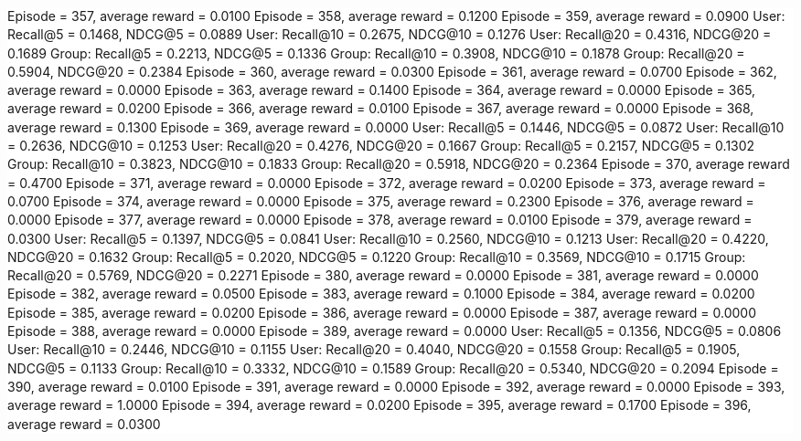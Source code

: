 Episode = 357, average reward = 0.0100
Episode = 358, average reward = 0.1200
Episode = 359, average reward = 0.0900
User: Recall@5 = 0.1468, NDCG@5 = 0.0889
User: Recall@10 = 0.2675, NDCG@10 = 0.1276
User: Recall@20 = 0.4316, NDCG@20 = 0.1689
Group: Recall@5 = 0.2213, NDCG@5 = 0.1336
Group: Recall@10 = 0.3908, NDCG@10 = 0.1878
Group: Recall@20 = 0.5904, NDCG@20 = 0.2384
Episode = 360, average reward = 0.0300
Episode = 361, average reward = 0.0700
Episode = 362, average reward = 0.0000
Episode = 363, average reward = 0.1400
Episode = 364, average reward = 0.0000
Episode = 365, average reward = 0.0200
Episode = 366, average reward = 0.0100
Episode = 367, average reward = 0.0000
Episode = 368, average reward = 0.1300
Episode = 369, average reward = 0.0000
User: Recall@5 = 0.1446, NDCG@5 = 0.0872
User: Recall@10 = 0.2636, NDCG@10 = 0.1253
User: Recall@20 = 0.4276, NDCG@20 = 0.1667
Group: Recall@5 = 0.2157, NDCG@5 = 0.1302
Group: Recall@10 = 0.3823, NDCG@10 = 0.1833
Group: Recall@20 = 0.5918, NDCG@20 = 0.2364
Episode = 370, average reward = 0.4700
Episode = 371, average reward = 0.0000
Episode = 372, average reward = 0.0200
Episode = 373, average reward = 0.0700
Episode = 374, average reward = 0.0000
Episode = 375, average reward = 0.2300
Episode = 376, average reward = 0.0000
Episode = 377, average reward = 0.0000
Episode = 378, average reward = 0.0100
Episode = 379, average reward = 0.0300
User: Recall@5 = 0.1397, NDCG@5 = 0.0841
User: Recall@10 = 0.2560, NDCG@10 = 0.1213
User: Recall@20 = 0.4220, NDCG@20 = 0.1632
Group: Recall@5 = 0.2020, NDCG@5 = 0.1220
Group: Recall@10 = 0.3569, NDCG@10 = 0.1715
Group: Recall@20 = 0.5769, NDCG@20 = 0.2271
Episode = 380, average reward = 0.0000
Episode = 381, average reward = 0.0000
Episode = 382, average reward = 0.0500
Episode = 383, average reward = 0.1000
Episode = 384, average reward = 0.0200
Episode = 385, average reward = 0.0200
Episode = 386, average reward = 0.0000
Episode = 387, average reward = 0.0000
Episode = 388, average reward = 0.0000
Episode = 389, average reward = 0.0000
User: Recall@5 = 0.1356, NDCG@5 = 0.0806
User: Recall@10 = 0.2446, NDCG@10 = 0.1155
User: Recall@20 = 0.4040, NDCG@20 = 0.1558
Group: Recall@5 = 0.1905, NDCG@5 = 0.1133
Group: Recall@10 = 0.3332, NDCG@10 = 0.1589
Group: Recall@20 = 0.5340, NDCG@20 = 0.2094
Episode = 390, average reward = 0.0100
Episode = 391, average reward = 0.0000
Episode = 392, average reward = 0.0000
Episode = 393, average reward = 1.0000
Episode = 394, average reward = 0.0200
Episode = 395, average reward = 0.1700
Episode = 396, average reward = 0.0300